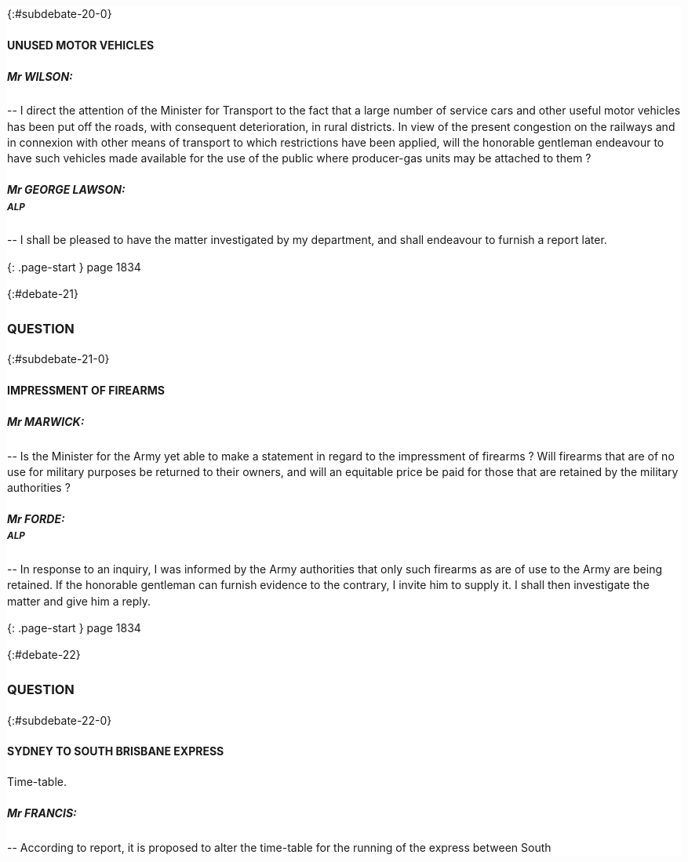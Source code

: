 {:#subdebate-20-0}
#### UNUSED MOTOR VEHICLES

##### Mr WILSON:

-- I direct the attention of the Minister for Transport to the fact that a large number of service cars and other useful motor vehicles has been put off the roads, with consequent deterioration, in rural districts. In view of the present congestion on the railways and in connexion with other means of transport to which restrictions have been applied, will the honorable gentleman endeavour to have such vehicles made available for the use of the public where producer-gas units may be attached to them ? 

##### Mr GEORGE LAWSON:<br><small class="text-muted">ALP</small>

-- I shall be pleased to have the matter investigated by my department, and shall endeavour to furnish a report later. 

{: .page-start }
page 1834

{:#debate-21}
### QUESTION

{:#subdebate-21-0}
#### IMPRESSMENT OF FIREARMS

##### Mr MARWICK:

-- Is the Minister for the Army yet able to make a statement in regard to the impressment of firearms ? Will firearms that are of no use for military purposes be returned to their owners, and will an equitable price be paid for those that are retained by the military authorities ? 

##### Mr FORDE:<br><small class="text-muted">ALP</small>

-- In response to an inquiry, I was informed by the Army authorities that only such firearms as are of use to the Army are being retained. If the honorable gentleman can furnish evidence to the contrary, I invite him to supply it. I shall then investigate the matter and give him a reply. 

{: .page-start }
page 1834

{:#debate-22}
### QUESTION

{:#subdebate-22-0}
#### SYDNEY TO SOUTH BRISBANE EXPRESS

Time-table. 

##### Mr FRANCIS:

-- According to report, it is proposed to alter the time-table for the  running of the express between South 
